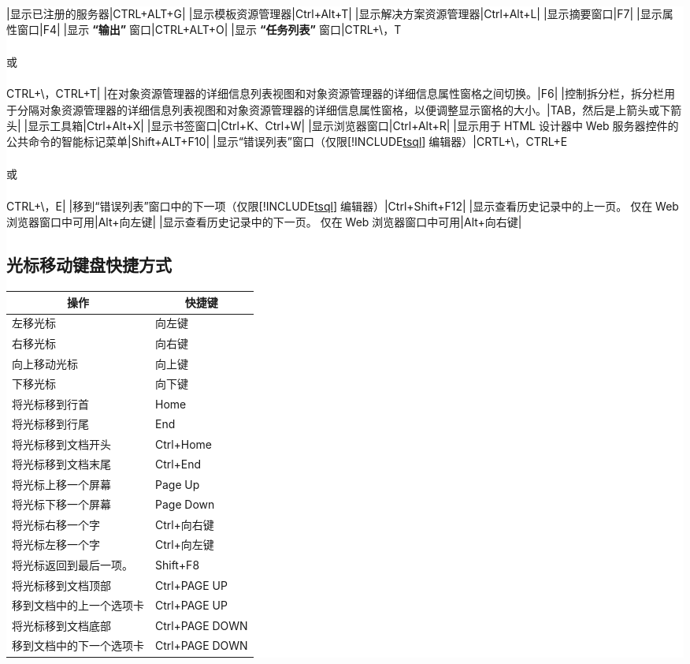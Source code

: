 |显示已注册的服务器|CTRL+ALT+G|
|显示模板资源管理器|Ctrl+Alt+T|
|显示解决方案资源管理器|Ctrl+Alt+L|
|显示摘要窗口|F7|
|显示属性窗口|F4|
|显示 **“输出”** 窗口|CTRL+ALT+O|
|显示 **“任务列表”** 窗口|CTRL+\\，T<br /><br /> 或<br /><br /> CTRL+\\，CTRL+T|
|在对象资源管理器的详细信息列表视图和对象资源管理器的详细信息属性窗格之间切换。|F6|
|控制拆分栏，拆分栏用于分隔对象资源管理器的详细信息列表视图和对象资源管理器的详细信息属性窗格，以便调整显示窗格的大小。|TAB，然后是上箭头或下箭头|
|显示工具箱|Ctrl+Alt+X|
|显示书签窗口|Ctrl+K、Ctrl+W|
|显示浏览器窗口|Ctrl+Alt+R|
|显示用于 HTML 设计器中 Web 服务器控件的公共命令的智能标记菜单|Shift+ALT+F10|
|显示“错误列表”窗口（仅限[!INCLUDE[tsql](../includes/tsql-md.md)] 编辑器）|CRTL+\\，CTRL+E<br /><br /> 或<br /><br /> CTRL+\\，E|
|移到“错误列表”窗口中的下一项（仅限[!INCLUDE[tsql](../includes/tsql-md.md)] 编辑器）|Ctrl+Shift+F12|
|显示查看历史记录中的上一页。 仅在 Web 浏览器窗口中可用|Alt+向左键|
|显示查看历史记录中的下一页。 仅在 Web 浏览器窗口中可用|Alt+向右键|

## <a name="cursor-movement-keyboard-shortcuts"></a>光标移动键盘快捷方式

| 操作 | 快捷键 |
|--------|----------|
|左移光标|向左键|
|右移光标|向右键|
|向上移动光标|向上键|
|下移光标|向下键|
|将光标移到行首|Home|
|将光标移到行尾|End|
|将光标移到文档开头|Ctrl+Home|
|将光标移到文档末尾|Ctrl+End|
|将光标上移一个屏幕|Page Up|
|将光标下移一个屏幕|Page Down|
|将光标右移一个字|Ctrl+向右键|
|将光标左移一个字|Ctrl+向左键|
|将光标返回到最后一项。|Shift+F8|
|将光标移到文档顶部|Ctrl+PAGE UP|
|移到文档中的上一个选项卡|Ctrl+PAGE UP|
|将光标移到文档底部|Ctrl+PAGE DOWN|
|移到文档中的下一个选项卡|Ctrl+PAGE DOWN|
